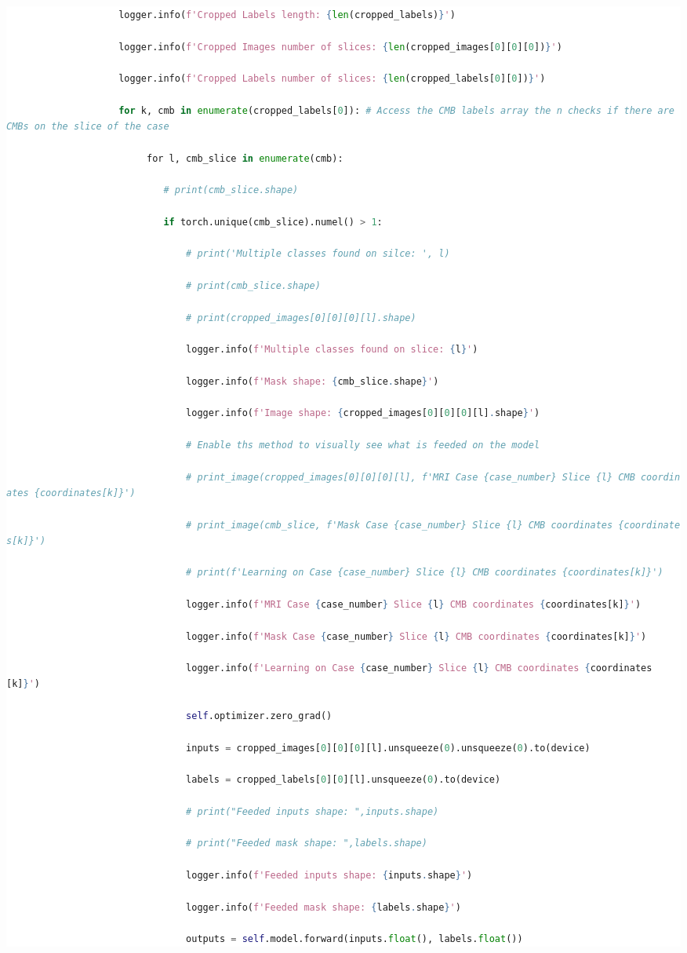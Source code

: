 ```python
                    logger.info(f'Cropped Labels length: {len(cropped_labels)}')

                    logger.info(f'Cropped Images number of slices: {len(cropped_images[0][0][0])}')

                    logger.info(f'Cropped Labels number of slices: {len(cropped_labels[0][0])}')

                    for k, cmb in enumerate(cropped_labels[0]): # Access the CMB labels array the n checks if there are CMBs on the slice of the case

                         for l, cmb_slice in enumerate(cmb):

                            # print(cmb_slice.shape)

                            if torch.unique(cmb_slice).numel() > 1:

                                # print('Multiple classes found on silce: ', l)

                                # print(cmb_slice.shape)

                                # print(cropped_images[0][0][0][l].shape)

                                logger.info(f'Multiple classes found on slice: {l}')

                                logger.info(f'Mask shape: {cmb_slice.shape}')

                                logger.info(f'Image shape: {cropped_images[0][0][0][l].shape}')

                                # Enable ths method to visually see what is feeded on the model

                                # print_image(cropped_images[0][0][0][l], f'MRI Case {case_number} Slice {l} CMB coordinates {coordinates[k]}')

                                # print_image(cmb_slice, f'Mask Case {case_number} Slice {l} CMB coordinates {coordinates[k]}')

                                # print(f'Learning on Case {case_number} Slice {l} CMB coordinates {coordinates[k]}')

                                logger.info(f'MRI Case {case_number} Slice {l} CMB coordinates {coordinates[k]}')

                                logger.info(f'Mask Case {case_number} Slice {l} CMB coordinates {coordinates[k]}')

                                logger.info(f'Learning on Case {case_number} Slice {l} CMB coordinates {coordinates[k]}')

                                self.optimizer.zero_grad()

                                inputs = cropped_images[0][0][0][l].unsqueeze(0).unsqueeze(0).to(device)

                                labels = cropped_labels[0][0][l].unsqueeze(0).to(device)

                                # print("Feeded inputs shape: ",inputs.shape)

                                # print("Feeded mask shape: ",labels.shape)

                                logger.info(f'Feeded inputs shape: {inputs.shape}')

                                logger.info(f'Feeded mask shape: {labels.shape}')

                                outputs = self.model.forward(inputs.float(), labels.float())
```